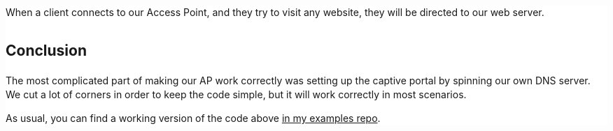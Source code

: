 When a client connects to our Access Point, and they try to visit any website, they will be directed to our web server.

## Conclusion

The most complicated part of making our AP work correctly was setting up the captive portal by spinning our own DNS server. We cut a lot of corners in order to keep the code simple, but it will work correctly in most scenarios.

As usual, you can find a working version of the code above [in my examples repo](https://github.com/soonick/ncona-code-samples/tree/master/configuring-esp32-to-act-as-access-point).
